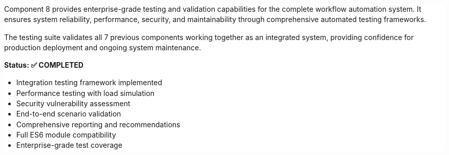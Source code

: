 Component 8 provides enterprise-grade testing and validation capabilities for the complete workflow automation system. It ensures system reliability, performance, security, and maintainability through comprehensive automated testing frameworks.

The testing suite validates all 7 previous components working together as an integrated system, providing confidence for production deployment and ongoing system maintenance.

**Status: ✅ COMPLETED**
- Integration testing framework implemented
- Performance testing with load simulation
- Security vulnerability assessment
- End-to-end scenario validation
- Comprehensive reporting and recommendations
- Full ES6 module compatibility
- Enterprise-grade test coverage
